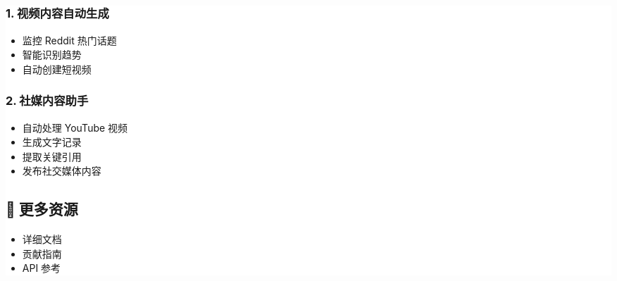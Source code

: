 ### 1\. 视频内容自动生成

-   监控 Reddit 热门话题
-   智能识别趋势
-   自动创建短视频

### 2\. 社媒内容助手

-   自动处理 YouTube 视频
-   生成文字记录
-   提取关键引用
-   发布社交媒体内容

📖 更多资源
-------

-   详细文档
-   贡献指南
-   API 参考
